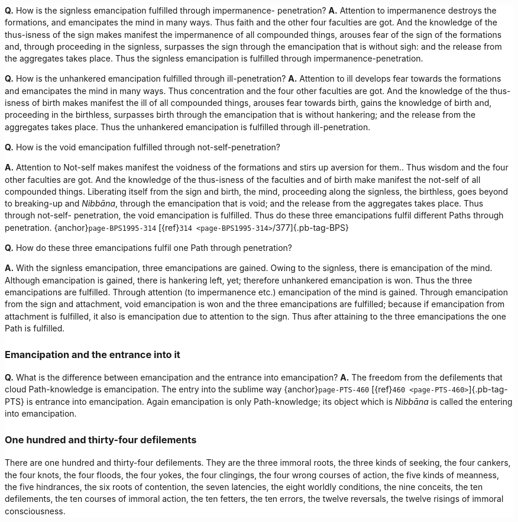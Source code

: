 **Q.** How is the signless emancipation fulfilled through impermanence- penetration? **A.** Attention to impermanence destroys the formations, and emancipates the mind in many ways. Thus faith and the other four faculties are got. And the knowledge of the thus-isness of the sign makes manifest the impermanence of all compounded things, arouses fear of the sign of the formations and, through proceeding in the signless, surpasses the sign through the emancipation that is without sigh: and the release from the aggregates takes place. Thus the signless emancipation is fulfilled through impermanence-penetration.

**Q.** How is the unhankered emancipation fulfilled through ill-penetration? **A.** Attention to ill develops fear towards the formations and emancipates the mind in many ways. Thus concentration and the four other faculties are got. And the knowledge of the thus-isness of birth makes manifest the ill of all compounded things, arouses fear towards birth, gains the knowledge of birth and, proceeding in the birthless, surpasses birth through the emancipation that is without hankering; and the release from the aggregates takes place. Thus the unhankered emancipation is fulfilled through ill-penetration.

**Q.** How is the void emancipation fulfilled through not-self-penetration?

**A.** Attention to Not-self makes manifest the voidness of the formations and stirs up aversion for them.. Thus wisdom and the four other faculties are got. And the knowledge of the thus-isness of the faculties and of birth make manifest the not-self of all compounded things. Liberating itself from the sign and birth, the mind, proceeding along the signless, the birthless, goes beyond to breaking-up and *Nibbāna*, through the emancipation that is void; and the release from the aggregates takes place. Thus through not-self- penetration, the void emancipation is fulfilled. Thus do these three emancipations fulfil different Paths through penetration. {anchor}`page-BPS1995-314` [{ref}`314 <page-BPS1995-314>`/377]{.pb-tag-BPS}  

**Q.** How do these three emancipations fulfil one Path through penetration?

**A.** With the signless emancipation, three emancipations are gained. Owing to the signless, there is emancipation of the mind. Although emancipation is gained, there is hankering left, yet; therefore unhankered emancipation is won. Thus the three emancipations are fulfilled. Through attention (to impermanence etc.) emancipation of the mind is gained. Through emancipation from the sign and attachment, void emancipation is won and the three emancipations are fulfilled; because if emancipation from attachment is fulfilled, it also is emancipation due to attention to the sign. Thus after attaining to the three emancipations the one Path is fulfilled.

### Emancipation and the entrance into it



**Q.** What is the difference between emancipation and the entrance into emancipation? **A.** The freedom from the defilements that cloud Path-knowledge is emancipation. The entry into the sublime way {anchor}`page-PTS-460` [{ref}`460 <page-PTS-460>`]{.pb-tag-PTS}  is entrance into emancipation. Again emancipation is only Path-knowledge; its object which is *Nibbāna* is called the entering into emancipation.

### One hundred and thirty-four defilements



There are one hundred and thirty-four defilements. They are the three immoral roots, the three kinds of seeking, the four cankers, the four knots, the four floods, the four yokes, the four clingings, the four wrong courses of action, the five kinds of meanness, the five hindrances, the six roots of contention, the seven latencies, the eight worldly conditions, the nine conceits, the ten defilements, the ten courses of immoral action, the ten fetters, the ten errors, the twelve reversals, the twelve risings of immoral consciousness.
